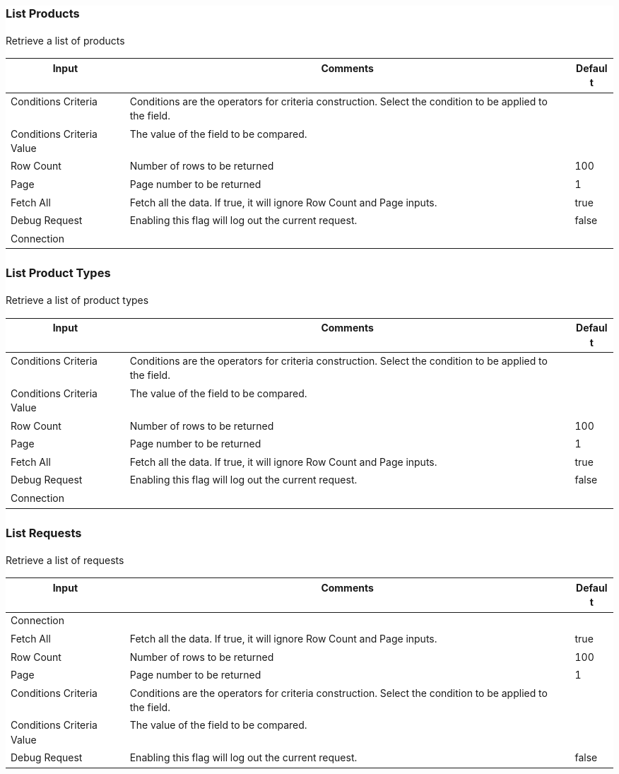 ### List Products

Retrieve a list of products

| Input                     | Comments                                                                                                 | Default |
| ------------------------- | -------------------------------------------------------------------------------------------------------- | ------- |
| Conditions Criteria       | Conditions are the operators for criteria construction. Select the condition to be applied to the field. |         |
| Conditions Criteria Value | The value of the field to be compared.                                                                   |         |
| Row Count                 | Number of rows to be returned                                                                            | 100     |
| Page                      | Page number to be returned                                                                               | 1       |
| Fetch All                 | Fetch all the data. If true, it will ignore Row Count and Page inputs.                                   | true    |
| Debug Request             | Enabling this flag will log out the current request.                                                     | false   |
| Connection                |                                                                                                          |         |

### List Product Types

Retrieve a list of product types

| Input                     | Comments                                                                                                 | Default |
| ------------------------- | -------------------------------------------------------------------------------------------------------- | ------- |
| Conditions Criteria       | Conditions are the operators for criteria construction. Select the condition to be applied to the field. |         |
| Conditions Criteria Value | The value of the field to be compared.                                                                   |         |
| Row Count                 | Number of rows to be returned                                                                            | 100     |
| Page                      | Page number to be returned                                                                               | 1       |
| Fetch All                 | Fetch all the data. If true, it will ignore Row Count and Page inputs.                                   | true    |
| Debug Request             | Enabling this flag will log out the current request.                                                     | false   |
| Connection                |                                                                                                          |         |

### List Requests

Retrieve a list of requests

| Input                     | Comments                                                                                                 | Default |
| ------------------------- | -------------------------------------------------------------------------------------------------------- | ------- |
| Connection                |                                                                                                          |         |
| Fetch All                 | Fetch all the data. If true, it will ignore Row Count and Page inputs.                                   | true    |
| Row Count                 | Number of rows to be returned                                                                            | 100     |
| Page                      | Page number to be returned                                                                               | 1       |
| Conditions Criteria       | Conditions are the operators for criteria construction. Select the condition to be applied to the field. |         |
| Conditions Criteria Value | The value of the field to be compared.                                                                   |         |
| Debug Request             | Enabling this flag will log out the current request.                                                     | false   |
